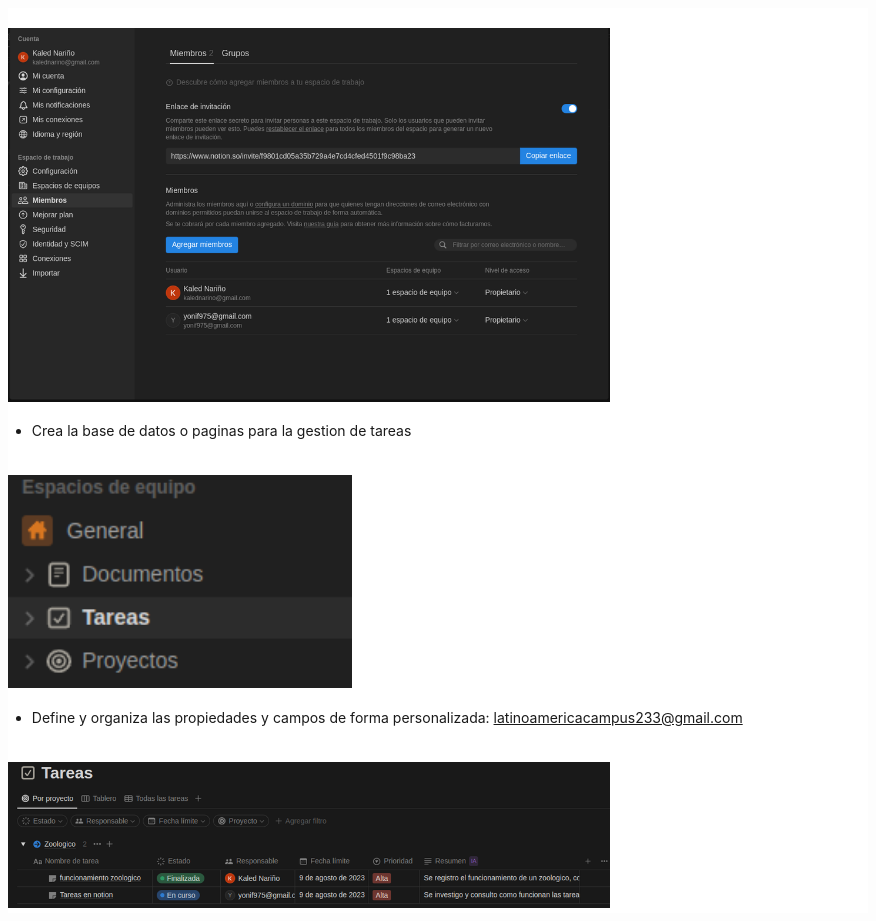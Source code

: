 <img src="resources/colaboradores.png" width="70%" style="margin-top: 20px">

- Crea la base de datos o paginas para la gestion de tareas

<img src="resources/bd.png" width="40%" style="margin-top: 20px">

- Define y organiza las propiedades y campos de forma personalizada: 
latinoamericacampus233@gmail.com
<img src="resources/task.png" width="70%" style="margin-top: 20px">
